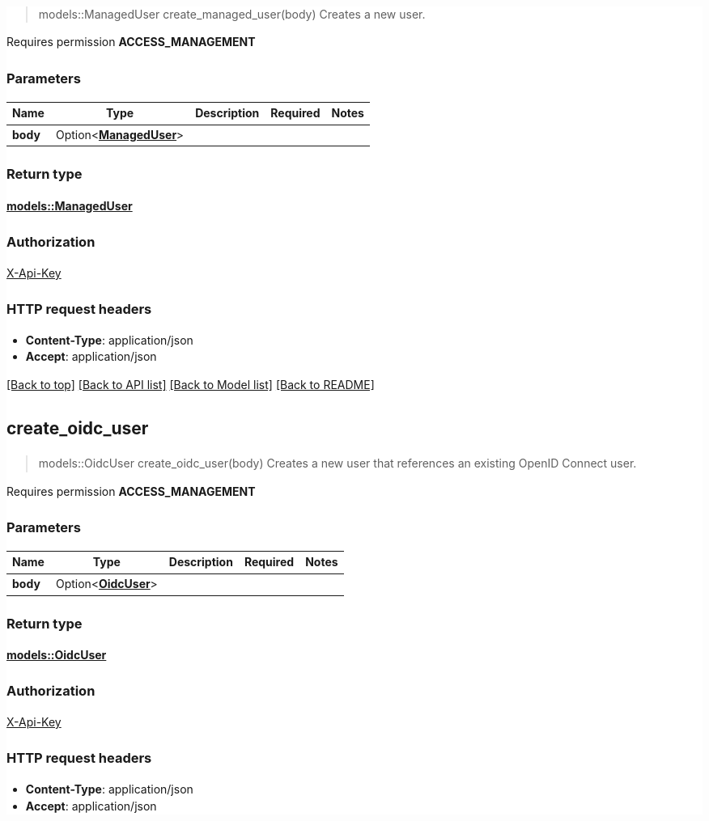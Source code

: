 > models::ManagedUser create_managed_user(body)
Creates a new user.

<p>Requires permission <strong>ACCESS_MANAGEMENT</strong></p>

### Parameters


Name | Type | Description  | Required | Notes
------------- | ------------- | ------------- | ------------- | -------------
**body** | Option<[**ManagedUser**](ManagedUser.md)> |  |  |

### Return type

[**models::ManagedUser**](ManagedUser.md)

### Authorization

[X-Api-Key](../README.md#X-Api-Key)

### HTTP request headers

- **Content-Type**: application/json
- **Accept**: application/json

[[Back to top]](#) [[Back to API list]](../README.md#documentation-for-api-endpoints) [[Back to Model list]](../README.md#documentation-for-models) [[Back to README]](../README.md)


## create_oidc_user

> models::OidcUser create_oidc_user(body)
Creates a new user that references an existing OpenID Connect user.

<p>Requires permission <strong>ACCESS_MANAGEMENT</strong></p>

### Parameters


Name | Type | Description  | Required | Notes
------------- | ------------- | ------------- | ------------- | -------------
**body** | Option<[**OidcUser**](OidcUser.md)> |  |  |

### Return type

[**models::OidcUser**](OidcUser.md)

### Authorization

[X-Api-Key](../README.md#X-Api-Key)

### HTTP request headers

- **Content-Type**: application/json
- **Accept**: application/json
